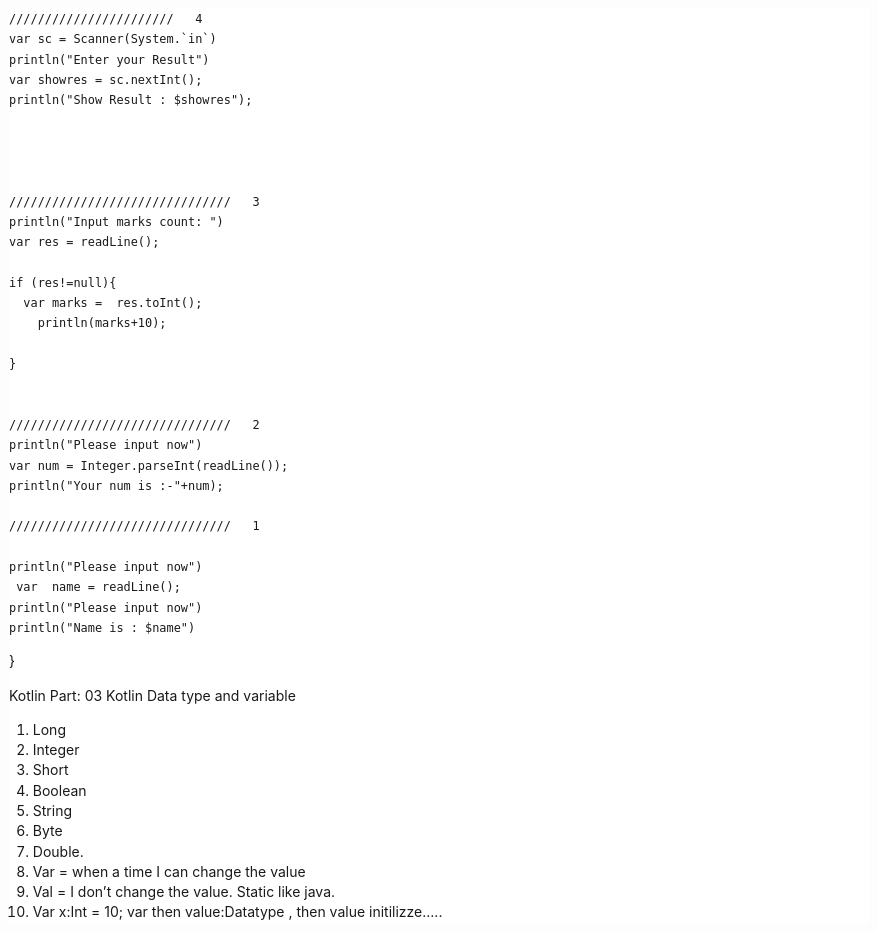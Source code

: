 
    ///////////////////////   4
    var sc = Scanner(System.`in`)
    println("Enter your Result")
    var showres = sc.nextInt();
    println("Show Result : $showres");




    ///////////////////////////////   3
    println("Input marks count: ")
    var res = readLine();

    if (res!=null){
      var marks =  res.toInt();
        println(marks+10);

    }


    ///////////////////////////////   2
    println("Please input now")
    var num = Integer.parseInt(readLine());
    println("Your num is :-"+num);

    ///////////////////////////////   1

    println("Please input now")
     var  name = readLine();
    println("Please input now")
    println("Name is : $name")


}








Kotlin Part: 03
Kotlin Data type and variable
1.	Long
2.	Integer
3.	Short 
4.	Boolean
5.	String
6.	Byte 
7.	Double.
8.	Var = when a time I can change the value
9.	Val = I don’t change the value. Static like java.
10.	Var x:Int = 10;    var then value:Datatype , then value initilizze…..



 

       



